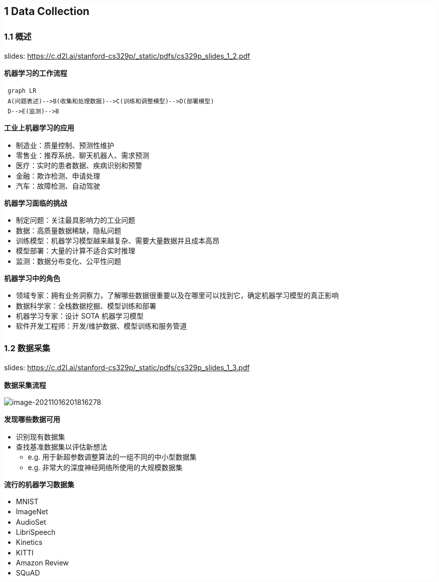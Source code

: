 ## 1 Data Collection

### 1.1 概述

slides: https://c.d2l.ai/stanford-cs329p/_static/pdfs/cs329p_slides_1_2.pdf

**机器学习的工作流程**

```mermaid
 graph LR
 A(问题表述)-->B(收集和处理数据)-->C(训练和调整模型)-->D(部署模型)
 D-->E(监测)-->B
```

**工业上机器学习的应用**

* 制造业：质量控制、预测性维护
* 零售业：推荐系统、聊天机器人、需求预测
* 医疗：实时的患者数据、疾病识别和预警
* 金融：欺诈检测、申请处理
* 汽车：故障检测、自动驾驶

**机器学习面临的挑战**

* 制定问题：关注最具影响力的工业问题
* 数据：高质量数据稀缺，隐私问题
* 训练模型：机器学习模型越来越复杂、需要大量数据并且成本高昂
* 模型部署：大量的计算不适合实时推理
* 监测：数据分布变化、公平性问题

**机器学习中的角色**

* 领域专家：拥有业务洞察力，了解哪些数据很重要以及在哪里可以找到它，确定机器学习模型的真正影响
* 数据科学家：全栈数据挖掘、模型训练和部署
* 机器学习专家：设计 SOTA 机器学习模型
* 软件开发工程师：开发/维护数据、模型训练和服务管道

### 1.2 数据采集

slides: https://c.d2l.ai/stanford-cs329p/_static/pdfs/cs329p_slides_1_3.pdf

**数据采集流程**

![image-20211016201816278](https://amonologue-image-bed.oss-cn-chengdu.aliyuncs.com/2024/202410062342850.png)

**发现哪些数据可用**

* 识别现有数据集
* 查找基准数据集以评估新想法
  * e.g. 用于新超参数调整算法的一组不同的中小型数据集
  * e.g. 非常大的深度神经网络所使用的大规模数据集

**流行的机器学习数据集**

* MNIST
* ImageNet
* AudioSet
* LibriSpeech
* Kinetics
* KITTI
* Amazon Review
* SQuAD
